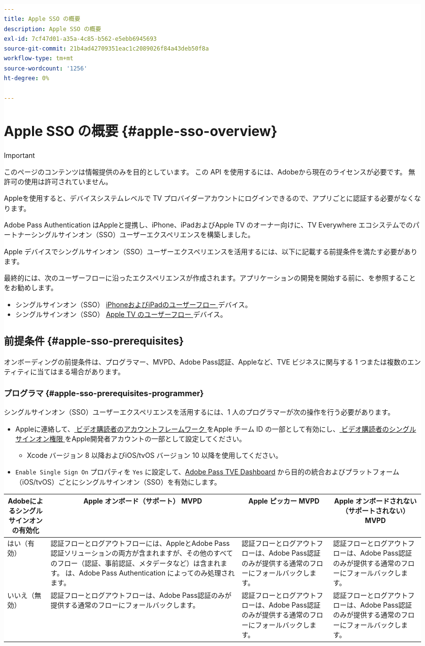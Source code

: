 ```yaml
---
title: Apple SSO の概要
description: Apple SSO の概要
exl-id: 7cf47d01-a35a-4c85-b562-e5ebb6945693
source-git-commit: 21b4ad42709351eac1c2089026f84a43deb50f8a
workflow-type: tm+mt
source-wordcount: '1256'
ht-degree: 0%

---
```


# Apple SSO の概要 {#apple-sso-overview}

>[!IMPORTANT]
>
>このページのコンテンツは情報提供のみを目的としています。 この API を使用するには、Adobeから現在のライセンスが必要です。 無許可の使用は許可されていません。

Appleを使用すると、デバイスシステムレベルで TV プロバイダーアカウントにログインできるので、アプリごとに認証する必要がなくなります。

Adobe Pass Authentication はAppleと提携し、iPhone、iPadおよびApple TV のオーナー向けに、TV Everywhere エコシステムでのパートナーシングルサインオン（SSO）ユーザーエクスペリエンスを構築しました。

Apple デバイスでシングルサインオン（SSO）ユーザーエクスペリエンスを活用するには、以下に記載する前提条件を満たす必要があります。

最終的には、次のユーザーフローに沿ったエクスペリエンスが作成されます。アプリケーションの開発を開始する前に、を参照することをお勧めします。

* シングルサインオン（SSO） [iPhoneおよびiPadのユーザーフロー ](https://tve.zendesk.com/hc/article_attachments/205624966/User_flows_AppleSSO_iOS_v2.pdf) デバイス。
* シングルサインオン（SSO） [Apple TV のユーザーフロー ](https://tve.zendesk.com/hc/article_attachments/206669126/User_flows_tvOS.pdf) デバイス。

## 前提条件 {#apple-sso-prerequisites}

オンボーディングの前提条件は、プログラマー、MVPD、Adobe Pass認証、Appleなど、TVE ビジネスに関与する 1 つまたは複数のエンティティに当てはまる場合があります。

### プログラマ {#apple-sso-prerequisites-programmer}

シングルサインオン（SSO）ユーザーエクスペリエンスを活用するには、1 人のプログラマーが次の操作を行う必要があります。

* Appleに連絡して、[ ビデオ購読者のアカウントフレームワーク ](https://developer.apple.com/documentation/videosubscriberaccount) をApple チーム ID の一部として有効にし、[ ビデオ購読者のシングルサインオン権限 ](https://developer.apple.com/documentation/bundleresources/entitlements/com_apple_developer_video-subscriber-single-sign-on) をApple開発者アカウントの一部として設定してください。

   * Xcode バージョン 8 以降およびiOS/tvOS バージョン 10 以降を使用してください。

* `Enable Single Sign On` プロパティを `Yes` に設定して、[Adobe Pass TVE Dashboard](https://experience.adobe.com/#/pass/authentication) から目的の統合およびプラットフォーム（iOS/tvOS）ごとにシングルサインオン（SSO）を有効にします。

| Adobeによるシングルサインオンの有効化 | Apple **オンボード（サポート）** MVPD | Apple **ピッカー** MVPD | Apple **オンボードされない（サポートされない）** MVPD |
|-----------------------------|------------------------------------------------------------------------------------------------------------------------------------------------------------------------------------------------------------------------------------|----------------------------------------------------------------------------------------------------------------------|----------------------------------------------------------------------------------------------------------------------|
| はい（有効） | 認証フローとログアウトフローには、AppleとAdobe Pass認証ソリューションの両方が含まれますが、その他のすべてのフロー（認証、事前認証、メタデータなど）は含まれます。 は、Adobe Pass Authentication によってのみ処理されます。 | 認証フローとログアウトフローは、Adobe Pass認証のみが提供する通常のフローにフォールバックします。 | 認証フローとログアウトフローは、Adobe Pass認証のみが提供する通常のフローにフォールバックします。 |
| いいえ（無効） | 認証フローとログアウトフローは、Adobe Pass認証のみが提供する通常のフローにフォールバックします。 | 認証フローとログアウトフローは、Adobe Pass認証のみが提供する通常のフローにフォールバックします。 | 認証フローとログアウトフローは、Adobe Pass認証のみが提供する通常のフローにフォールバックします。 |
